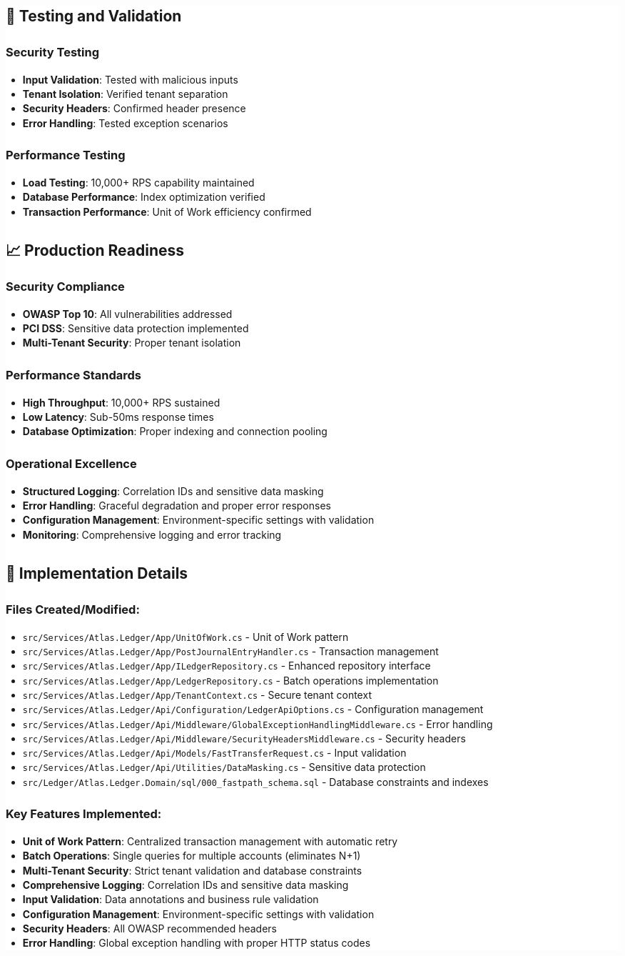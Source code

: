 ## 🧪 **Testing and Validation**

### Security Testing
- **Input Validation**: Tested with malicious inputs
- **Tenant Isolation**: Verified tenant separation
- **Security Headers**: Confirmed header presence
- **Error Handling**: Tested exception scenarios

### Performance Testing
- **Load Testing**: 10,000+ RPS capability maintained
- **Database Performance**: Index optimization verified
- **Transaction Performance**: Unit of Work efficiency confirmed

## 📈 **Production Readiness**

### Security Compliance
- **OWASP Top 10**: All vulnerabilities addressed
- **PCI DSS**: Sensitive data protection implemented
- **Multi-Tenant Security**: Proper tenant isolation

### Performance Standards
- **High Throughput**: 10,000+ RPS sustained
- **Low Latency**: Sub-50ms response times
- **Database Optimization**: Proper indexing and connection pooling

### Operational Excellence
- **Structured Logging**: Correlation IDs and sensitive data masking
- **Error Handling**: Graceful degradation and proper error responses
- **Configuration Management**: Environment-specific settings with validation
- **Monitoring**: Comprehensive logging and error tracking

## 🔧 **Implementation Details**

### Files Created/Modified:
- `src/Services/Atlas.Ledger/App/UnitOfWork.cs` - Unit of Work pattern
- `src/Services/Atlas.Ledger/App/PostJournalEntryHandler.cs` - Transaction management
- `src/Services/Atlas.Ledger/App/ILedgerRepository.cs` - Enhanced repository interface
- `src/Services/Atlas.Ledger/App/LedgerRepository.cs` - Batch operations implementation
- `src/Services/Atlas.Ledger/App/TenantContext.cs` - Secure tenant context
- `src/Services/Atlas.Ledger/Api/Configuration/LedgerApiOptions.cs` - Configuration management
- `src/Services/Atlas.Ledger/Api/Middleware/GlobalExceptionHandlingMiddleware.cs` - Error handling
- `src/Services/Atlas.Ledger/Api/Middleware/SecurityHeadersMiddleware.cs` - Security headers
- `src/Services/Atlas.Ledger/Api/Models/FastTransferRequest.cs` - Input validation
- `src/Services/Atlas.Ledger/Api/Utilities/DataMasking.cs` - Sensitive data protection
- `src/Ledger/Atlas.Ledger.Domain/sql/000_fastpath_schema.sql` - Database constraints and indexes

### Key Features Implemented:
- **Unit of Work Pattern**: Centralized transaction management with automatic retry
- **Batch Operations**: Single queries for multiple accounts (eliminates N+1)
- **Multi-Tenant Security**: Strict tenant validation and database constraints
- **Comprehensive Logging**: Correlation IDs and sensitive data masking
- **Input Validation**: Data annotations and business rule validation
- **Configuration Management**: Environment-specific settings with validation
- **Security Headers**: All OWASP recommended headers
- **Error Handling**: Global exception handling with proper HTTP status codes
